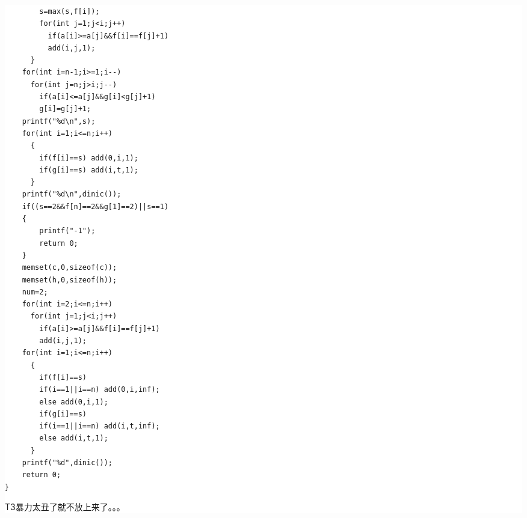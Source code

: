 ```
	    s=max(s,f[i]);
	    for(int j=1;j<i;j++)
	      if(a[i]>=a[j]&&f[i]==f[j]+1)
	      add(i,j,1);
	  }
	for(int i=n-1;i>=1;i--)
	  for(int j=n;j>i;j--)
	    if(a[i]<=a[j]&&g[i]<g[j]+1)
	    g[i]=g[j]+1;
	printf("%d\n",s);
	for(int i=1;i<=n;i++)
	  {
	  	if(f[i]==s) add(0,i,1);
	  	if(g[i]==s) add(i,t,1);
	  }
	printf("%d\n",dinic());
	if((s==2&&f[n]==2&&g[1]==2)||s==1)
	{
		printf("-1");
		return 0;
	}
	memset(c,0,sizeof(c));
	memset(h,0,sizeof(h));
	num=2;
	for(int i=2;i<=n;i++)
	  for(int j=1;j<i;j++)
	    if(a[i]>=a[j]&&f[i]==f[j]+1)
	    add(i,j,1);
	for(int i=1;i<=n;i++)
	  {
	  	if(f[i]==s)
		if(i==1||i==n) add(0,i,inf);
		else add(0,i,1);
	  	if(g[i]==s)
		if(i==1||i==n) add(i,t,inf);
		else add(i,t,1);
	  }
	printf("%d",dinic());
	return 0;
}
```
T3暴力太丑了就不放上来了。。。
